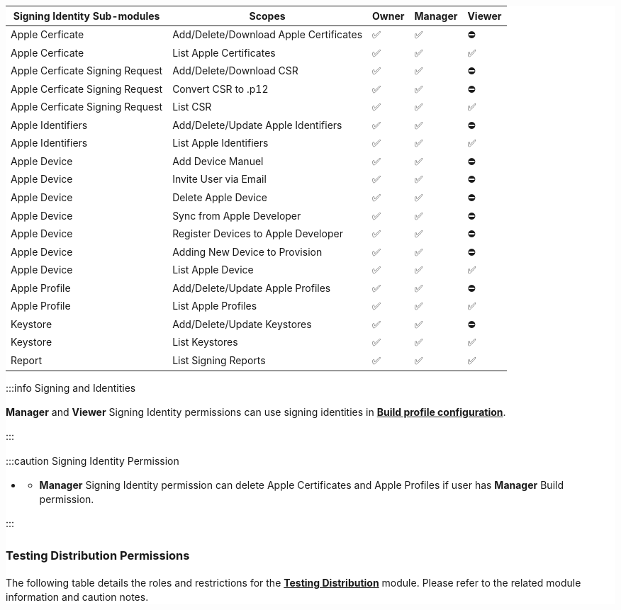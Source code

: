 | Signing Identity Sub-modules    | Scopes                                 | Owner | Manager | Viewer |
|---------------------------------|----------------------------------------|-------|---------|--------|
| Apple Cerficate                 | Add/Delete/Download Apple Certificates | ✅     | ✅       | ⛔      |
| Apple Cerficate                 | List Apple Certificates                | ✅     | ✅       | ✅      |
| Apple Cerficate Signing Request | Add/Delete/Download CSR                | ✅     | ✅       | ⛔      |
| Apple Cerficate Signing Request | Convert CSR to .p12                    | ✅     | ✅       | ⛔      |
| Apple Cerficate Signing Request | List CSR                               | ✅     | ✅       | ✅      |
| Apple Identifiers               | Add/Delete/Update Apple Identifiers    | ✅     | ✅       | ⛔      |
| Apple Identifiers               | List Apple Identifiers                 | ✅     | ✅       | ✅      |
| Apple Device                    | Add Device Manuel                      | ✅     | ✅       | ⛔      |
| Apple Device                    | Invite User via Email                  | ✅     | ✅       | ⛔      |
| Apple Device                    | Delete Apple Device                    | ✅     | ✅       | ⛔      |
| Apple Device                    | Sync from Apple Developer              | ✅     | ✅       | ⛔      |
| Apple Device                    | Register Devices to Apple Developer    | ✅     | ✅       | ⛔      |
| Apple Device                    | Adding New Device to Provision         | ✅     | ✅       | ⛔      |
| Apple Device                    | List Apple Device                      | ✅     | ✅       | ✅      |
| Apple Profile                   | Add/Delete/Update Apple Profiles       | ✅     | ✅       | ⛔      |
| Apple Profile                   | List Apple Profiles                    | ✅     | ✅       | ✅      |
| Keystore                        | Add/Delete/Update Keystores            | ✅     | ✅       | ⛔      |
| Keystore                        | List Keystores                         | ✅     | ✅       | ✅      |
| Report                          | List Signing Reports                   | ✅     | ✅       | ✅      |

:::info Signing and Identities

**Manager** and **Viewer** Signing Identity permissions can use signing identities in [**Build profile configuration**](/build/build-process-management/configurations#environment-variables-configuration).

:::

:::caution Signing Identity Permission

- - **Manager** Signing Identity permission can delete Apple Certificates and Apple Profiles if user has **Manager** Build permission.

:::

### Testing Distribution Permissions

The following table details the roles and restrictions for the [**Testing Distribution**](/testing-distribution) module. Please refer to the related module information and caution notes. 
